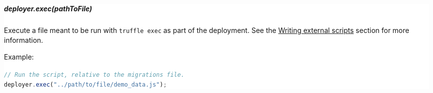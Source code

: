 ##### deployer.exec(pathToFile)

Execute a file meant to be run with `truffle exec` as part of the deployment. See the [Writing external scripts](/getting_started/scripts/) section for more information.

Example:

```javascript
// Run the script, relative to the migrations file.
deployer.exec("../path/to/file/demo_data.js");
```

<script>
  (function(i,s,o,g,r,a,m){i['GoogleAnalyticsObject']=r;i[r]=i[r]||function(){
  (i[r].q=i[r].q||[]).push(arguments)},i[r].l=1*new Date();a=s.createElement(o),
  m=s.getElementsByTagName(o)[0];a.async=1;a.src=g;m.parentNode.insertBefore(a,m)
  })(window,document,'script','https://www.google-analytics.com/analytics.js','ga');

  ga('create', 'UA-83874933-1', 'auto');
  ga('send', 'pageview');
</script>
